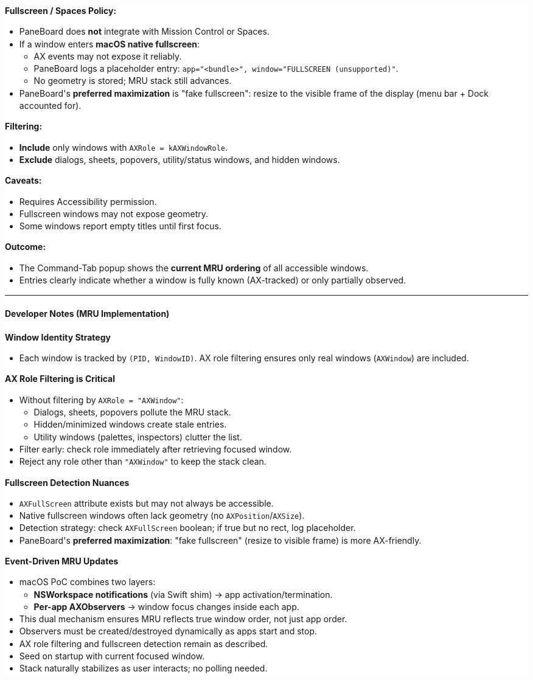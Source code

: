 **Fullscreen / Spaces Policy:**
* PaneBoard does **not** integrate with Mission Control or Spaces.
* If a window enters **macOS native fullscreen**:
  - AX events may not expose it reliably.
  - PaneBoard logs a placeholder entry: `app="<bundle>", window="FULLSCREEN (unsupported)"`.
  - No geometry is stored; MRU stack still advances.
* PaneBoard's **preferred maximization** is "fake fullscreen": resize to the visible frame of the display (menu bar + Dock accounted for).

**Filtering:**
* **Include** only windows with `AXRole = kAXWindowRole`.
* **Exclude** dialogs, sheets, popovers, utility/status windows, and hidden windows.

**Caveats:**
* Requires Accessibility permission.
* Fullscreen windows may not expose geometry.
* Some windows report empty titles until first focus.

**Outcome:**
* The Command-Tab popup shows the **current MRU ordering** of all accessible windows.
* Entries clearly indicate whether a window is fully known (AX-tracked) or only partially observed.

---

#### Developer Notes (MRU Implementation)

**Window Identity Strategy**
* Each window is tracked by `(PID, WindowID)`. AX role filtering ensures only real windows (`AXWindow`) are included.

**AX Role Filtering is Critical**
* Without filtering by `AXRole = "AXWindow"`:
  - Dialogs, sheets, popovers pollute the MRU stack.
  - Hidden/minimized windows create stale entries.
  - Utility windows (palettes, inspectors) clutter the list.
* Filter early: check role immediately after retrieving focused window.
* Reject any role other than `"AXWindow"` to keep the stack clean.

**Fullscreen Detection Nuances**
* `AXFullScreen` attribute exists but may not always be accessible.
* Native fullscreen windows often lack geometry (no `AXPosition`/`AXSize`).
* Detection strategy: check `AXFullScreen` boolean; if true but no rect, log placeholder.
* PaneBoard's **preferred maximization**: "fake fullscreen" (resize to visible frame) is more AX-friendly.

**Event-Driven MRU Updates**
* macOS PoC combines two layers:
  - **NSWorkspace notifications** (via Swift shim) → app activation/termination.
  - **Per-app AXObservers** → window focus changes inside each app.
* This dual mechanism ensures MRU reflects true window order, not just app order.
* Observers must be created/destroyed dynamically as apps start and stop.
* AX role filtering and fullscreen detection remain as described.
* Seed on startup with current focused window.
* Stack naturally stabilizes as user interacts; no polling needed.
